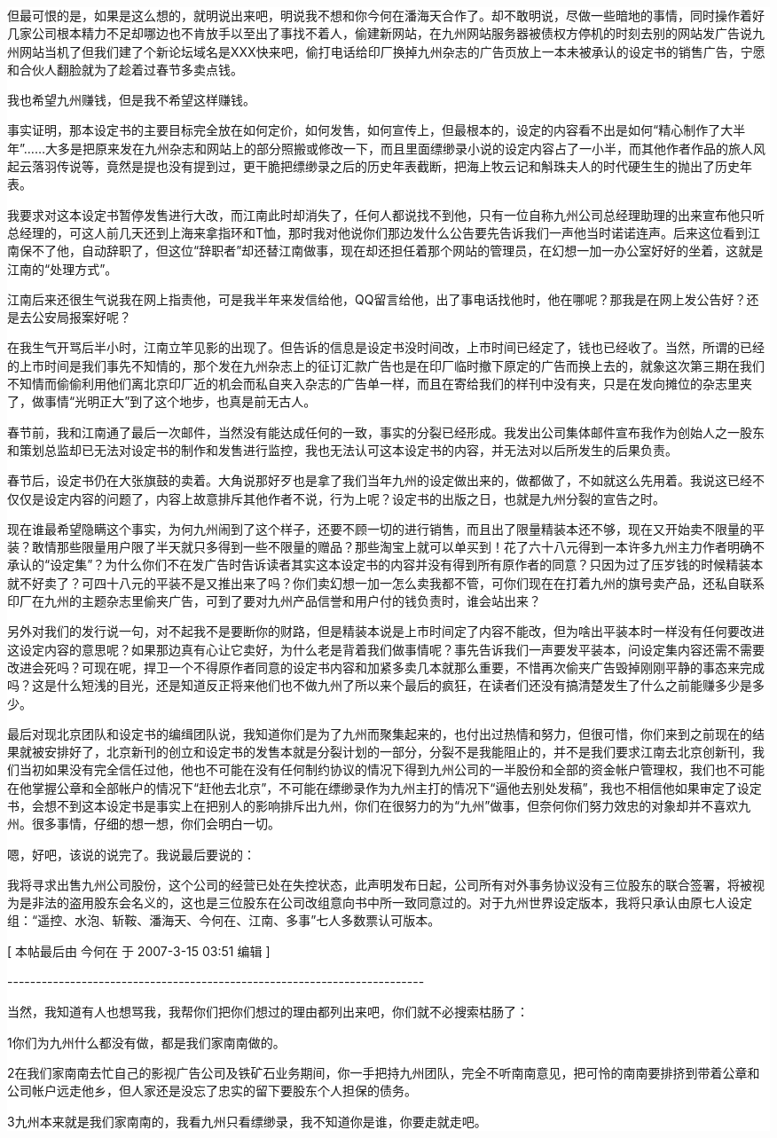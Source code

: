 但最可恨的是，如果是这么想的，就明说出来吧，明说我不想和你今何在潘海天合作了。却不敢明说，尽做一些暗地的事情，同时操作着好几家公司根本精力不足却哪边也不肯放手以至出了事找不着人，偷建新网站，在九州网站服务器被债权方停机的时刻去别的网站发广告说九州网站当机了但我们建了个新论坛域名是XXX快来吧，偷打电话给印厂换掉九州杂志的广告页放上一本未被承认的设定书的销售广告，宁愿和合伙人翻脸就为了趁着过春节多卖点钱。

我也希望九州赚钱，但是我不希望这样赚钱。

事实证明，那本设定书的主要目标完全放在如何定价，如何发售，如何宣传上，但最根本的，设定的内容看不出是如何“精心制作了大半年”……大多是把原来发在九州杂志和网站上的部分照搬或修改一下，而且里面缥缈录小说的设定内容占了一小半，而其他作者作品的旅人风起云落羽传说等，竟然是提也没有提到过，更干脆把缥缈录之后的历史年表截断，把海上牧云记和斛珠夫人的时代硬生生的抛出了历史年表。

我要求对这本设定书暂停发售进行大改，而江南此时却消失了，任何人都说找不到他，只有一位自称九州公司总经理助理的出来宣布他只听总经理的，可这人前几天还到上海来拿指环和T恤，那时我对他说你们那边发什么公告要先告诉我们一声他当时诺诺连声。后来这位看到江南保不了他，自动辞职了，但这位“辞职者”却还替江南做事，现在却还担任着那个网站的管理员，在幻想一加一办公室好好的坐着，这就是江南的“处理方式”。

江南后来还很生气说我在网上指责他，可是我半年来发信给他，QQ留言给他，出了事电话找他时，他在哪呢？那我是在网上发公告好？还是去公安局报案好呢？

在我生气开骂后半小时，江南立竿见影的出现了。但告诉的信息是设定书没时间改，上市时间已经定了，钱也已经收了。当然，所谓的已经的上市时间是我们事先不知情的，那个发在九州杂志上的征订汇款广告也是在印厂临时撤下原定的广告而换上去的，就象这次第三期在我们不知情而偷偷利用他们离北京印厂近的机会而私自夹入杂志的广告单一样，而且在寄给我们的样刊中没有夹，只是在发向摊位的杂志里夹了，做事情“光明正大”到了这个地步，也真是前无古人。

春节前，我和江南通了最后一次邮件，当然没有能达成任何的一致，事实的分裂已经形成。我发出公司集体邮件宣布我作为创始人之一股东和策划总监却已无法对设定书的制作和发售进行监控，我也无法认可这本设定书的内容，并无法对以后所发生的后果负责。

&#x20;

春节后，设定书仍在大张旗鼓的卖着。大角说那好歹也是拿了我们当年九州的设定做出来的，做都做了，不如就这么先用着。我说这已经不仅仅是设定内容的问题了，内容上故意排斥其他作者不说，行为上呢？设定书的出版之日，也就是九州分裂的宣告之时。

现在谁最希望隐瞒这个事实，为何九州闹到了这个样子，还要不顾一切的进行销售，而且出了限量精装本还不够，现在又开始卖不限量的平装？敢情那些限量用户限了半天就只多得到一些不限量的赠品？那些淘宝上就可以单买到！花了六十八元得到一本许多九州主力作者明确不承认的“设定集”？为什么你们不在发广告时告诉读者其实这本设定书的内容并没有得到所有原作者的同意？只因为过了压岁钱的时候精装本就不好卖了？可四十八元的平装不是又推出来了吗？你们卖幻想一加一怎么卖我都不管，可你们现在在打着九州的旗号卖产品，还私自联系印厂在九州的主题杂志里偷夹广告，可到了要对九州产品信誉和用户付的钱负责时，谁会站出来？

另外对我们的发行说一句，对不起我不是要断你的财路，但是精装本说是上市时间定了内容不能改，但为啥出平装本时一样没有任何要改进这设定内容的意思呢？如果那边真有心让它卖好，为什么老是背着我们做事情呢？事先告诉我们一声要发平装本，问设定集内容还需不需要改进会死吗？可现在呢，捍卫一个不得原作者同意的设定书内容和加紧多卖几本就那么重要，不惜再次偷夹广告毁掉刚刚平静的事态来完成吗？这是什么短浅的目光，还是知道反正将来他们也不做九州了所以来个最后的疯狂，在读者们还没有搞清楚发生了什么之前能赚多少是多少。

最后对现北京团队和设定书的编缉团队说，我知道你们是为了九州而聚集起来的，也付出过热情和努力，但很可惜，你们来到之前现在的结果就被安排好了，北京新刊的创立和设定书的发售本就是分裂计划的一部分，分裂不是我能阻止的，并不是我们要求江南去北京创新刊，我们当初如果没有完全信任过他，他也不可能在没有任何制约协议的情况下得到九州公司的一半股份和全部的资金帐户管理权，我们也不可能在他掌握公章和全部帐户的情况下“赶他去北京”，不可能在缥缈录作为九州主打的情况下“逼他去别处发稿”，我也不相信他如果审定了设定书，会想不到这本设定书是事实上在把别人的影响排斥出九州，你们在很努力的为“九州”做事，但奈何你们努力效忠的对象却并不喜欢九州。很多事情，仔细的想一想，你们会明白一切。

&#x20;

嗯，好吧，该说的说完了。我说最后要说的：

我将寻求出售九州公司股份，这个公司的经营已处在失控状态，此声明发布日起，公司所有对外事务协议没有三位股东的联合签署，将被视为是非法的盗用股东会名义的，这也是三位股东在公司改组意向书中所一致同意过的。对于九州世界设定版本，我将只承认由原七人设定组：“遥控、水泡、斩鞍、潘海天、今何在、江南、多事”七人多数票认可版本。

\[ 本帖最后由 今何在 于 2007-3-15 03:51 编辑 ]

&#x20;

\-------------------------------------------------------------------------

&#x20;

当然，我知道有人也想骂我，我帮你们把你们想过的理由都列出来吧，你们就不必搜索枯肠了：

1你们为九州什么都没有做，都是我们家南南做的。

2在我们家南南去忙自己的影视广告公司及铁矿石业务期间，你一手把持九州团队，完全不听南南意见，把可怜的南南要排挤到带着公章和公司帐户远走他乡，但人家还是没忘了忠实的留下要股东个人担保的债务。

3九州本来就是我们家南南的，我看九州只看缥缈录，我不知道你是谁，你要走就走吧。
